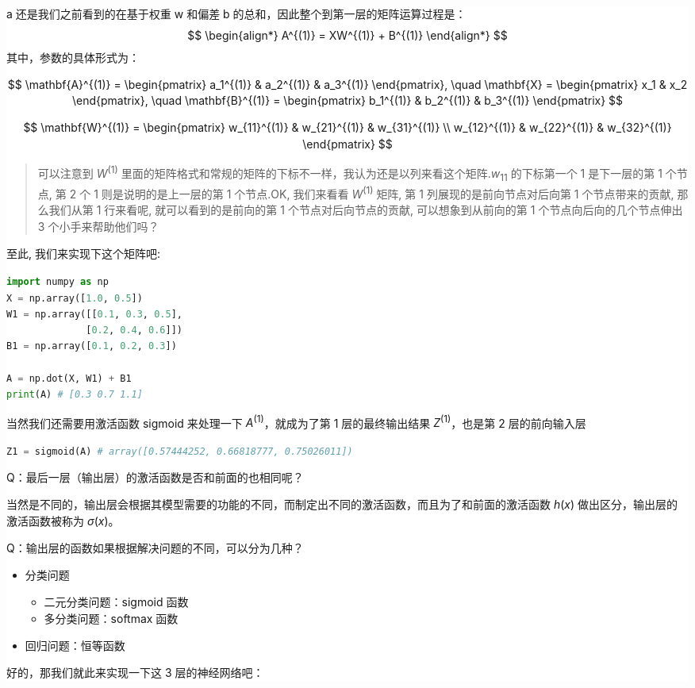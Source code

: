 a 还是我们之前看到的在基于权重 w 和偏差 b 的总和，因此整个到第一层的矩阵运算过程是：
$$
\begin{align*}
A^{(1)} = XW^{(1)} + B^{(1)}
\end{align*}
$$
其中，参数的具体形式为：

$$
\mathbf{A}^{(1)} = \begin{pmatrix} a_1^{(1)} & a_2^{(1)} & a_3^{(1)} \end{pmatrix}, \quad
\mathbf{X} = \begin{pmatrix} x_1 & x_2 \end{pmatrix}, \quad
\mathbf{B}^{(1)} = \begin{pmatrix} b_1^{(1)} & b_2^{(1)} & b_3^{(1)} \end{pmatrix}
$$

$$
\mathbf{W}^{(1)} =
\begin{pmatrix}
w_{11}^{(1)} & w_{21}^{(1)} & w_{31}^{(1)} \\
w_{12}^{(1)} & w_{22}^{(1)} & w_{32}^{(1)}
\end{pmatrix}
$$
> 可以注意到 $W^{(1)}$ 里面的矩阵格式和常规的矩阵的下标不一样，我认为还是以列来看这个矩阵.$w_{11}$ 的下标第一个 $1$ 是下一层的第 1 个节点, 第 2 个 $1$ 则是说明的是上一层的第 1 个节点.OK, 我们来看看 $W^{(1)}$ 矩阵, 第 1 列展现的是前向节点对后向第 1 个节点带来的贡献, 那么我们从第 1 行来看呢, 就可以看到的是前向的第 1 个节点对后向节点的贡献, 可以想象到从前向的第 1 个节点向后向的几个节点伸出 3 个小手来帮助他们吗？

至此, 我们来实现下这个矩阵吧:
```python
import numpy as np
X = np.array([1.0, 0.5])
W1 = np.array([[0.1, 0.3, 0.5],
              [0.2, 0.4, 0.6]])
B1 = np.array([0.1, 0.2, 0.3])

A = np.dot(X, W1) + B1
print(A) # [0.3 0.7 1.1]
```

 当然我们还需要用激活函数 sigmoid 来处理一下 $A^{(1)}$，就成为了第 1 层的最终输出结果 $Z^{(1)}$，也是第 2 层的前向输入层

```python
Z1 = sigmoid(A) # array([0.57444252, 0.66818777, 0.75026011])
```

Q：最后一层（输出层）的激活函数是否和前面的也相同呢？ 

当然是不同的，输出层会根据其模型需要的功能的不同，而制定出不同的激活函数，而且为了和前面的激活函数 $h(x)$ 做出区分，输出层的激活函数被称为 $\sigma(x)$。

Q：输出层的函数如果根据解决问题的不同，可以分为几种？

- 分类问题
    - 二元分类问题：sigmoid 函数
    - 多分类问题：softmax 函数

- 回归问题：恒等函数

好的，那我们就此来实现一下这 3 层的神经网络吧：
